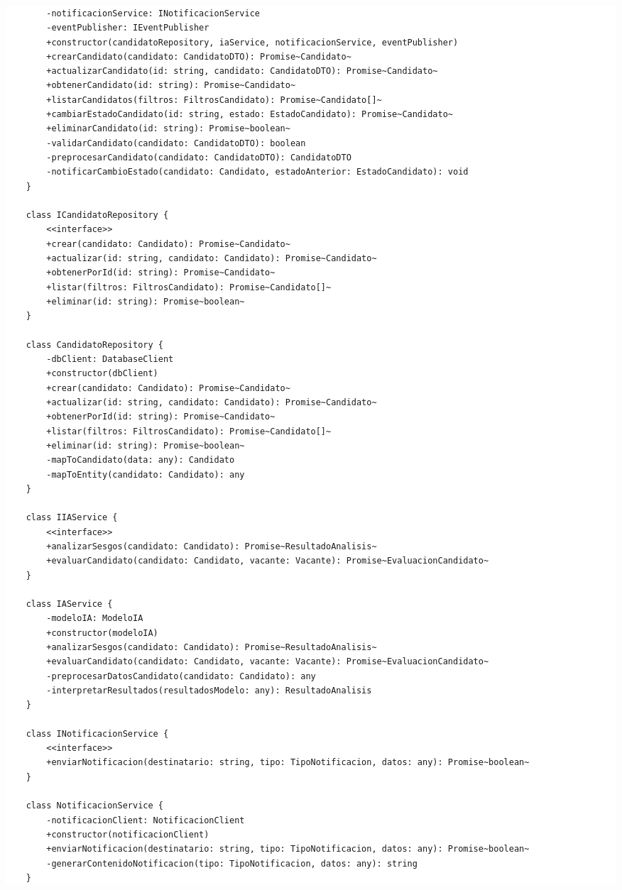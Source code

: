 ```mermaid
        -notificacionService: INotificacionService
        -eventPublisher: IEventPublisher
        +constructor(candidatoRepository, iaService, notificacionService, eventPublisher)
        +crearCandidato(candidato: CandidatoDTO): Promise~Candidato~
        +actualizarCandidato(id: string, candidato: CandidatoDTO): Promise~Candidato~
        +obtenerCandidato(id: string): Promise~Candidato~
        +listarCandidatos(filtros: FiltrosCandidato): Promise~Candidato[]~
        +cambiarEstadoCandidato(id: string, estado: EstadoCandidato): Promise~Candidato~
        +eliminarCandidato(id: string): Promise~boolean~
        -validarCandidato(candidato: CandidatoDTO): boolean
        -preprocesarCandidato(candidato: CandidatoDTO): CandidatoDTO
        -notificarCambioEstado(candidato: Candidato, estadoAnterior: EstadoCandidato): void
    }
    
    class ICandidatoRepository {
        <<interface>>
        +crear(candidato: Candidato): Promise~Candidato~
        +actualizar(id: string, candidato: Candidato): Promise~Candidato~
        +obtenerPorId(id: string): Promise~Candidato~
        +listar(filtros: FiltrosCandidato): Promise~Candidato[]~
        +eliminar(id: string): Promise~boolean~
    }
    
    class CandidatoRepository {
        -dbClient: DatabaseClient
        +constructor(dbClient)
        +crear(candidato: Candidato): Promise~Candidato~
        +actualizar(id: string, candidato: Candidato): Promise~Candidato~
        +obtenerPorId(id: string): Promise~Candidato~
        +listar(filtros: FiltrosCandidato): Promise~Candidato[]~
        +eliminar(id: string): Promise~boolean~
        -mapToCandidato(data: any): Candidato
        -mapToEntity(candidato: Candidato): any
    }
    
    class IIAService {
        <<interface>>
        +analizarSesgos(candidato: Candidato): Promise~ResultadoAnalisis~
        +evaluarCandidato(candidato: Candidato, vacante: Vacante): Promise~EvaluacionCandidato~
    }
    
    class IAService {
        -modeloIA: ModeloIA
        +constructor(modeloIA)
        +analizarSesgos(candidato: Candidato): Promise~ResultadoAnalisis~
        +evaluarCandidato(candidato: Candidato, vacante: Vacante): Promise~EvaluacionCandidato~
        -preprocesarDatosCandidato(candidato: Candidato): any
        -interpretarResultados(resultadosModelo: any): ResultadoAnalisis
    }
    
    class INotificacionService {
        <<interface>>
        +enviarNotificacion(destinatario: string, tipo: TipoNotificacion, datos: any): Promise~boolean~
    }
    
    class NotificacionService {
        -notificacionClient: NotificacionClient
        +constructor(notificacionClient)
        +enviarNotificacion(destinatario: string, tipo: TipoNotificacion, datos: any): Promise~boolean~
        -generarContenidoNotificacion(tipo: TipoNotificacion, datos: any): string
    }
```